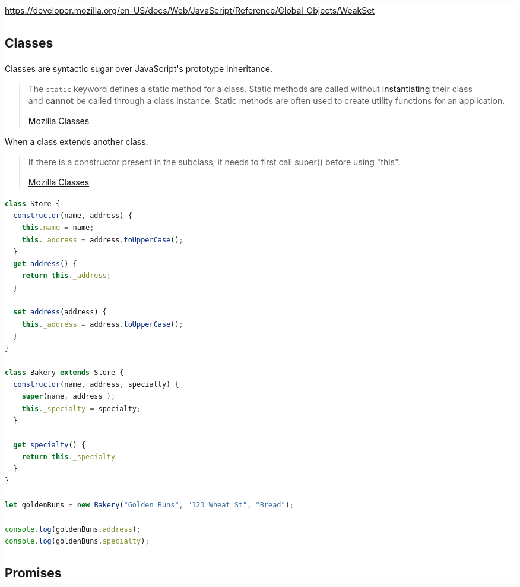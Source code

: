 https://developer.mozilla.org/en-US/docs/Web/JavaScript/Reference/Global_Objects/WeakSet

## Classes 

Classes are syntactic sugar over JavaScript's prototype inheritance. 

> The `static` keyword defines a static method for a class. Static methods are called without [instantiating ](https://developer.mozilla.org/en-US/docs/Web/JavaScript/Introduction_to_Object-Oriented_JavaScript#The_object_(class_instance))their class and **cannot** be called through a class instance. Static methods are often used to create utility functions for an application.
>
> [Mozilla Classes](https://developer.mozilla.org/en-US/docs/Web/JavaScript/Reference/Classes)

When a class extends another class. 

> If there is a constructor present in the subclass, it needs to first call super() before using "this".
>
> [Mozilla Classes](https://developer.mozilla.org/en-US/docs/Web/JavaScript/Reference/Classes)

```js
class Store {
  constructor(name, address) {
    this.name = name;
    this._address = address.toUpperCase();
  }
  get address() {
    return this._address;
  }

  set address(address) {
    this._address = address.toUpperCase();
  }
}

class Bakery extends Store {
  constructor(name, address, specialty) {
    super(name, address );
    this._specialty = specialty;
  }

  get specialty() {
    return this._specialty
  }
}

let goldenBuns = new Bakery("Golden Buns", "123 Wheat St", "Bread");

console.log(goldenBuns.address);
console.log(goldenBuns.specialty);
```

## Promises
